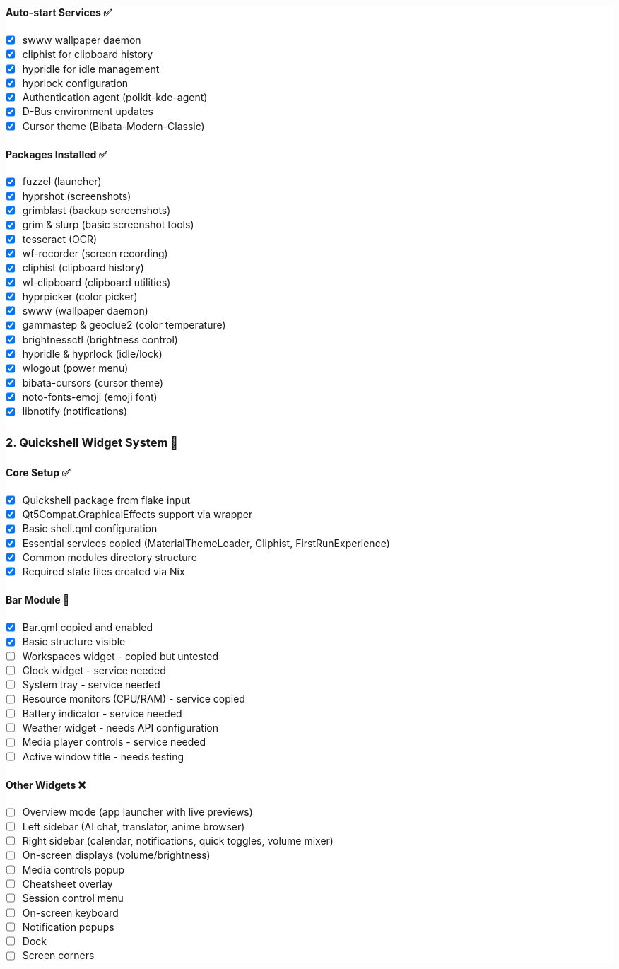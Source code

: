 #### Auto-start Services ✅
- [x] swww wallpaper daemon
- [x] cliphist for clipboard history
- [x] hypridle for idle management
- [x] hyprlock configuration
- [x] Authentication agent (polkit-kde-agent)
- [x] D-Bus environment updates
- [x] Cursor theme (Bibata-Modern-Classic)

#### Packages Installed ✅
- [x] fuzzel (launcher)
- [x] hyprshot (screenshots)
- [x] grimblast (backup screenshots)
- [x] grim & slurp (basic screenshot tools)
- [x] tesseract (OCR)
- [x] wf-recorder (screen recording)
- [x] cliphist (clipboard history)
- [x] wl-clipboard (clipboard utilities)
- [x] hyprpicker (color picker)
- [x] swww (wallpaper daemon)
- [x] gammastep & geoclue2 (color temperature)
- [x] brightnessctl (brightness control)
- [x] hypridle & hyprlock (idle/lock)
- [x] wlogout (power menu)
- [x] bibata-cursors (cursor theme)
- [x] noto-fonts-emoji (emoji font)
- [x] libnotify (notifications)

### 2. Quickshell Widget System 🚧

#### Core Setup ✅
- [x] Quickshell package from flake input
- [x] Qt5Compat.GraphicalEffects support via wrapper
- [x] Basic shell.qml configuration
- [x] Essential services copied (MaterialThemeLoader, Cliphist, FirstRunExperience)
- [x] Common modules directory structure
- [x] Required state files created via Nix

#### Bar Module 🚧
- [x] Bar.qml copied and enabled
- [x] Basic structure visible
- [ ] Workspaces widget - copied but untested
- [ ] Clock widget - service needed
- [ ] System tray - service needed
- [ ] Resource monitors (CPU/RAM) - service copied
- [ ] Battery indicator - service needed
- [ ] Weather widget - needs API configuration
- [ ] Media player controls - service needed
- [ ] Active window title - needs testing

#### Other Widgets ❌
- [ ] Overview mode (app launcher with live previews)
- [ ] Left sidebar (AI chat, translator, anime browser)
- [ ] Right sidebar (calendar, notifications, quick toggles, volume mixer)
- [ ] On-screen displays (volume/brightness)
- [ ] Media controls popup
- [ ] Cheatsheet overlay
- [ ] Session control menu
- [ ] On-screen keyboard
- [ ] Notification popups
- [ ] Dock
- [ ] Screen corners

